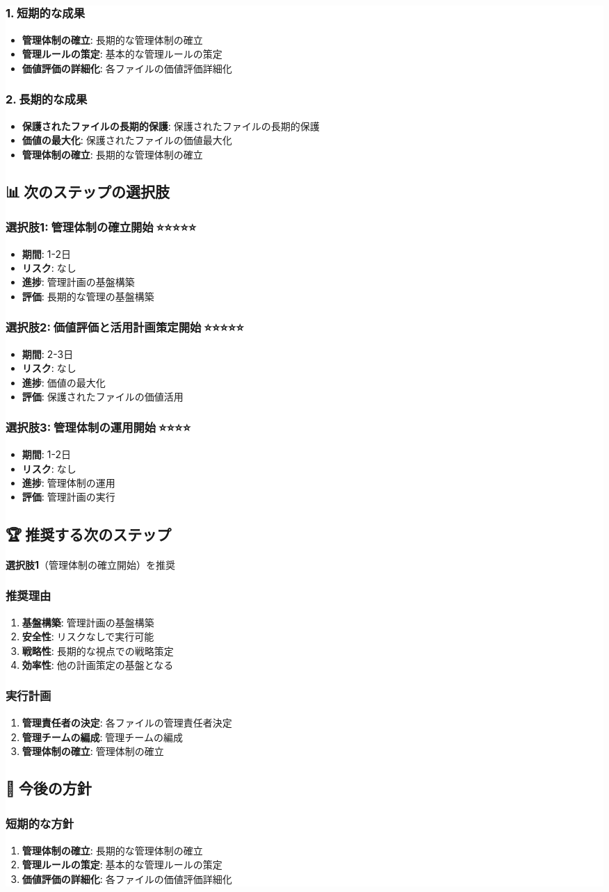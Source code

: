 ### 1. 短期的な成果
- **管理体制の確立**: 長期的な管理体制の確立
- **管理ルールの策定**: 基本的な管理ルールの策定
- **価値評価の詳細化**: 各ファイルの価値評価詳細化

### 2. 長期的な成果
- **保護されたファイルの長期的保護**: 保護されたファイルの長期的保護
- **価値の最大化**: 保護されたファイルの価値最大化
- **管理体制の確立**: 長期的な管理体制の確立

## 📊 次のステップの選択肢

### 選択肢1: 管理体制の確立開始 ⭐⭐⭐⭐⭐
- **期間**: 1-2日
- **リスク**: なし
- **進捗**: 管理計画の基盤構築
- **評価**: 長期的な管理の基盤構築

### 選択肢2: 価値評価と活用計画策定開始 ⭐⭐⭐⭐⭐
- **期間**: 2-3日
- **リスク**: なし
- **進捗**: 価値の最大化
- **評価**: 保護されたファイルの価値活用

### 選択肢3: 管理体制の運用開始 ⭐⭐⭐⭐
- **期間**: 1-2日
- **リスク**: なし
- **進捗**: 管理体制の運用
- **評価**: 管理計画の実行

## 🏆 推奨する次のステップ

**選択肢1**（管理体制の確立開始）を推奨

### 推奨理由
1. **基盤構築**: 管理計画の基盤構築
2. **安全性**: リスクなしで実行可能
3. **戦略性**: 長期的な視点での戦略策定
4. **効率性**: 他の計画策定の基盤となる

### 実行計画
1. **管理責任者の決定**: 各ファイルの管理責任者決定
2. **管理チームの編成**: 管理チームの編成
3. **管理体制の確立**: 管理体制の確立

## 📝 今後の方針

### 短期的な方針
1. **管理体制の確立**: 長期的な管理体制の確立
2. **管理ルールの策定**: 基本的な管理ルールの策定
3. **価値評価の詳細化**: 各ファイルの価値評価詳細化
